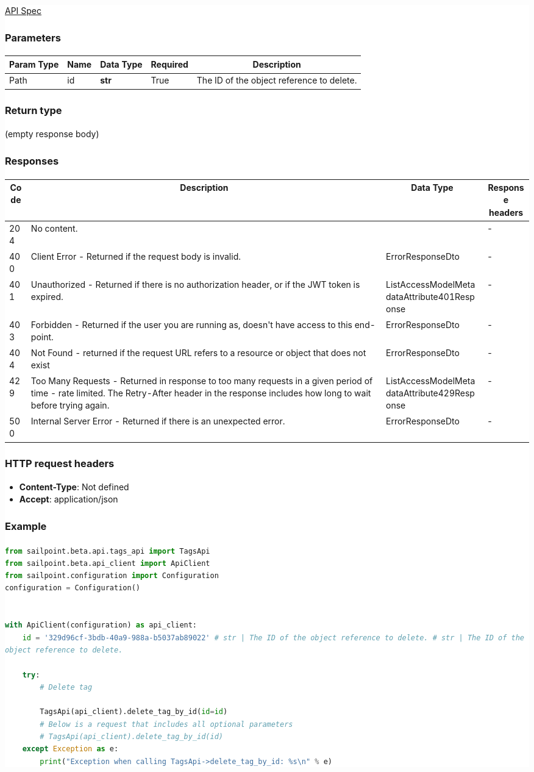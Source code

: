 [API Spec](https://developer.sailpoint.com/docs/api/beta/delete-tag-by-id)

### Parameters 

Param Type | Name | Data Type | Required  | Description
------------- | ------------- | ------------- | ------------- | ------------- 
Path   | id | **str** | True  | The ID of the object reference to delete.

### Return type
 (empty response body)

### Responses
Code | Description  | Data Type | Response headers |
------------- | ------------- | ------------- |------------------|
204 | No content. |  |  -  |
400 | Client Error - Returned if the request body is invalid. | ErrorResponseDto |  -  |
401 | Unauthorized - Returned if there is no authorization header, or if the JWT token is expired. | ListAccessModelMetadataAttribute401Response |  -  |
403 | Forbidden - Returned if the user you are running as, doesn&#39;t have access to this end-point. | ErrorResponseDto |  -  |
404 | Not Found - returned if the request URL refers to a resource or object that does not exist | ErrorResponseDto |  -  |
429 | Too Many Requests - Returned in response to too many requests in a given period of time - rate limited. The Retry-After header in the response includes how long to wait before trying again. | ListAccessModelMetadataAttribute429Response |  -  |
500 | Internal Server Error - Returned if there is an unexpected error. | ErrorResponseDto |  -  |

### HTTP request headers
 - **Content-Type**: Not defined
 - **Accept**: application/json

### Example

```python
from sailpoint.beta.api.tags_api import TagsApi
from sailpoint.beta.api_client import ApiClient
from sailpoint.configuration import Configuration
configuration = Configuration()


with ApiClient(configuration) as api_client:
    id = '329d96cf-3bdb-40a9-988a-b5037ab89022' # str | The ID of the object reference to delete. # str | The ID of the object reference to delete.

    try:
        # Delete tag
        
        TagsApi(api_client).delete_tag_by_id(id=id)
        # Below is a request that includes all optional parameters
        # TagsApi(api_client).delete_tag_by_id(id)
    except Exception as e:
        print("Exception when calling TagsApi->delete_tag_by_id: %s\n" % e)
```
